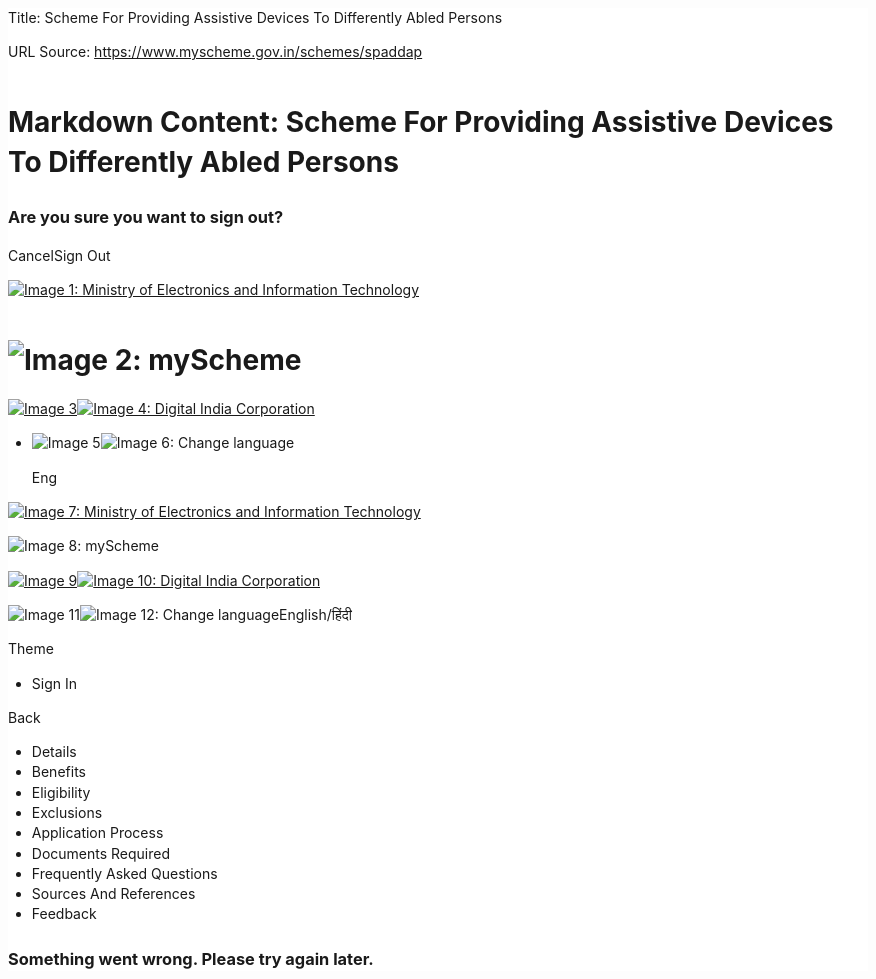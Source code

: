 Title: Scheme For Providing Assistive Devices To Differently Abled Persons

URL Source: https://www.myscheme.gov.in/schemes/spaddap

Markdown Content:
Scheme For Providing Assistive Devices To Differently Abled Persons
===============
  

### Are you sure you want to sign out?

CancelSign Out

[![Image 1: Ministry of Electronics and Information Technology](https://cdn.myscheme.in/images/logos/emblem-black.svg)](https://www.myscheme.gov.in/)

![Image 2: myScheme](https://cdn.myscheme.in/images/logos/myscheme-logo-black.svg)
==================================================================================

[![Image 3](blob:https://www.myscheme.gov.in/7029bfa5283c1934d72d4efe1c626373)![Image 4: Digital India Corporation](https://cdn.myscheme.in/images/logos/digital-india-black.svg)](https://www.digitalindia.gov.in/)

*   ![Image 5](blob:https://www.myscheme.gov.in/39e3356370f513e3664ceae4ebfc3a5a)![Image 6: Change language](blob:https://www.myscheme.gov.in/b9a31d3949b1882a09ed2f8508d538f3)
    
    Eng
    

[![Image 7: Ministry of Electronics and Information Technology](https://cdn.myscheme.in/images/logos/emblem-black.svg)](https://www.myscheme.gov.in/)

![Image 8: myScheme](https://cdn.myscheme.in/images/logos/myscheme-logo-black.svg)

[![Image 9](blob:https://www.myscheme.gov.in/04e0786ebe0ffe2b3244c2451b75b80f)![Image 10: Digital India Corporation](https://cdn.myscheme.in/images/logos/digital-india-black.svg)](https://www.digitalindia.gov.in/)

![Image 11](blob:https://www.myscheme.gov.in/39e3356370f513e3664ceae4ebfc3a5a)![Image 12: Change language](https://cdn.myscheme.in/images/icons/language.svg)English/हिंदी

Theme

*   Sign In

Back

*   Details
*   Benefits
*   Eligibility
*   Exclusions
*   Application Process
*   Documents Required
*   Frequently Asked Questions
*   Sources And References
*   Feedback

### Something went wrong. Please try again later.
